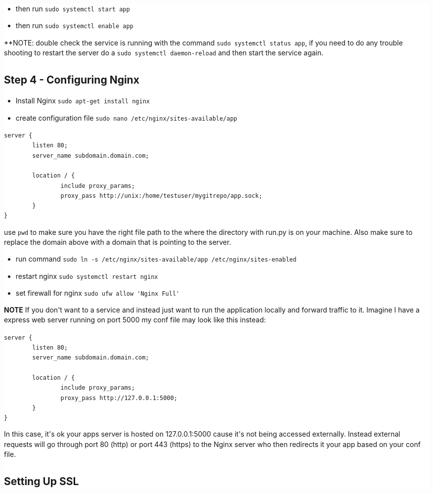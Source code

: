 - then run `sudo systemctl start app`

- then run `sudo systemctl enable app`

\*\*NOTE: double check the service is running with the command `sudo systemctl status app`, if you need to do any trouble shooting to restart the server do a `sudo systemctl daemon-reload` and then start the service again.

## Step 4 - Configuring Nginx

- Install Nginx `sudo apt-get install nginx`

- create configuration file `sudo nano /etc/nginx/sites-available/app`

```
server {
        listen 80;
        server_name subdomain.domain.com;

        location / {
                include proxy_params;
                proxy_pass http://unix:/home/testuser/mygitrepo/app.sock;
        }
}

```

use `pwd` to make sure you have the right file path to the where the directory with run.py is on your machine. Also make sure to replace the domain above with a domain that is pointing to the server.

- run command `sudo ln -s /etc/nginx/sites-available/app /etc/nginx/sites-enabled`

- restart nginx `sudo systemctl restart nginx`

- set firewall for nginx `sudo ufw allow 'Nginx Full'`

**NOTE** If you don't want to a service and instead just want to run the application locally and forward traffic to it. Imagine I have a express web server running on port 5000 my conf file may look like this instead:

```
server {
        listen 80;
        server_name subdomain.domain.com;

        location / {
                include proxy_params;
                proxy_pass http://127.0.0.1:5000;
        }
}
```

In this case, it's ok your apps server is hosted on 127.0.0.1:5000 cause it's not being accessed externally. Instead external requests will go through port 80 (http) or port 443 (https) to the Nginx server who then redirects it your app based on your conf file.

## Setting Up SSL
